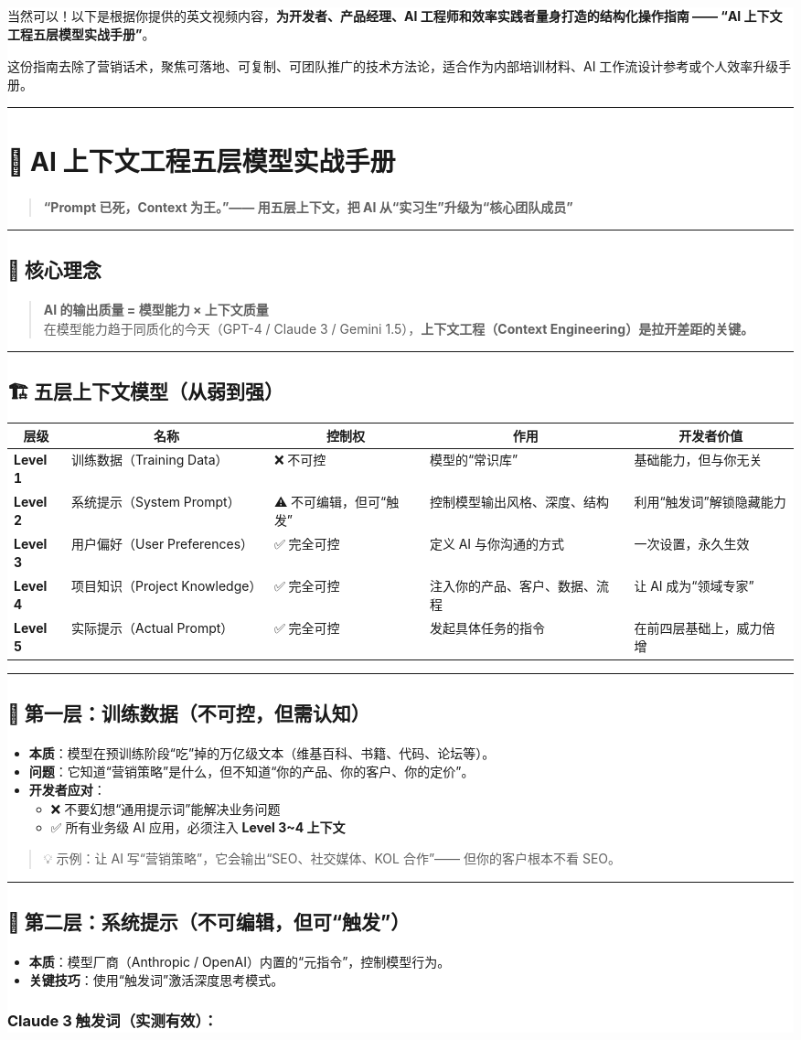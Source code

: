 当然可以！以下是根据你提供的英文视频内容，**为开发者、产品经理、AI 工程师和效率实践者量身打造的结构化操作指南 —— “AI 上下文工程五层模型实战手册”**。

这份指南去除了营销话术，聚焦可落地、可复制、可团队推广的技术方法论，适合作为内部培训材料、AI 工作流设计参考或个人效率升级手册。

---

# 🧠 AI 上下文工程五层模型实战手册  
> **“Prompt 已死，Context 为王。”—— 用五层上下文，把 AI 从“实习生”升级为“核心团队成员”**

---

## 📌 核心理念

> **AI 的输出质量 = 模型能力 × 上下文质量**  
> 在模型能力趋于同质化的今天（GPT-4 / Claude 3 / Gemini 1.5），**上下文工程（Context Engineering）是拉开差距的关键。**

---

## 🏗️ 五层上下文模型（从弱到强）

| 层级 | 名称 | 控制权 | 作用 | 开发者价值 |
|------|------|--------|------|------------|
| **Level 1** | 训练数据（Training Data） | ❌ 不可控 | 模型的“常识库” | 基础能力，但与你无关 |
| **Level 2** | 系统提示（System Prompt） | ⚠️ 不可编辑，但可“触发” | 控制模型输出风格、深度、结构 | 利用“触发词”解锁隐藏能力 |
| **Level 3** | 用户偏好（User Preferences） | ✅ 完全可控 | 定义 AI 与你沟通的方式 | 一次设置，永久生效 |
| **Level 4** | 项目知识（Project Knowledge） | ✅ 完全可控 | 注入你的产品、客户、数据、流程 | 让 AI 成为“领域专家” |
| **Level 5** | 实际提示（Actual Prompt） | ✅ 完全可控 | 发起具体任务的指令 | 在前四层基础上，威力倍增 |

---

## 🔧 第一层：训练数据（不可控，但需认知）

- **本质**：模型在预训练阶段“吃”掉的万亿级文本（维基百科、书籍、代码、论坛等）。
- **问题**：它知道“营销策略”是什么，但不知道“你的产品、你的客户、你的定价”。
- **开发者应对**：
  - ❌ 不要幻想“通用提示词”能解决业务问题
  - ✅ 所有业务级 AI 应用，必须注入 **Level 3~4 上下文**

> 💡 示例：让 AI 写“营销策略”，它会输出“SEO、社交媒体、KOL 合作”—— 但你的客户根本不看 SEO。

---

## 🎯 第二层：系统提示（不可编辑，但可“触发”）

- **本质**：模型厂商（Anthropic / OpenAI）内置的“元指令”，控制模型行为。
- **关键技巧**：使用“触发词”激活深度思考模式。

### Claude 3 触发词（实测有效）：
